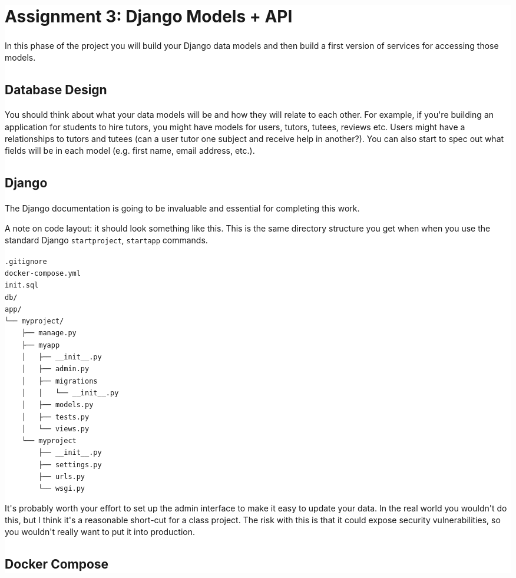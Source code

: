 Assignment 3: Django Models + API
========

In this phase of the project you will build your Django data models
and then build a first version of services for accessing those
models.

Database Design
-------------

You should think about what your data models will be and how they
will relate to each other. For example, if you're building an application
for students to hire tutors, you might have models for users, tutors, tutees,
reviews etc. Users might have a relationships to tutors and tutees (can a user
tutor one subject and receive help in another?). You can also start to spec out
what fields will be in each model (e.g. first name, email address, etc.).

Django
------

The Django documentation is going to be invaluable and essential for
completing this work.

A note on code layout: it should look something like this. This is the same directory structure you get when when you use the standard Django `startproject`, `startapp` commands.

    .gitignore
    docker-compose.yml
    init.sql
    db/
    app/
    └── myproject/
        ├── manage.py
        ├── myapp
        │   ├── __init__.py
        │   ├── admin.py
        │   ├── migrations
        │   │   └── __init__.py
        │   ├── models.py
        │   ├── tests.py
        │   └── views.py
        └── myproject
            ├── __init__.py
            ├── settings.py
            ├── urls.py
            └── wsgi.py


It's probably worth your effort to set up the admin interface to make
it easy to update your data. In the real world you wouldn't do this,
but I think it's a reasonable short-cut for a class project. The risk
with this is that it could expose security vulnerabilities, so you
wouldn't really want to put it into production.

Docker Compose
--------------
